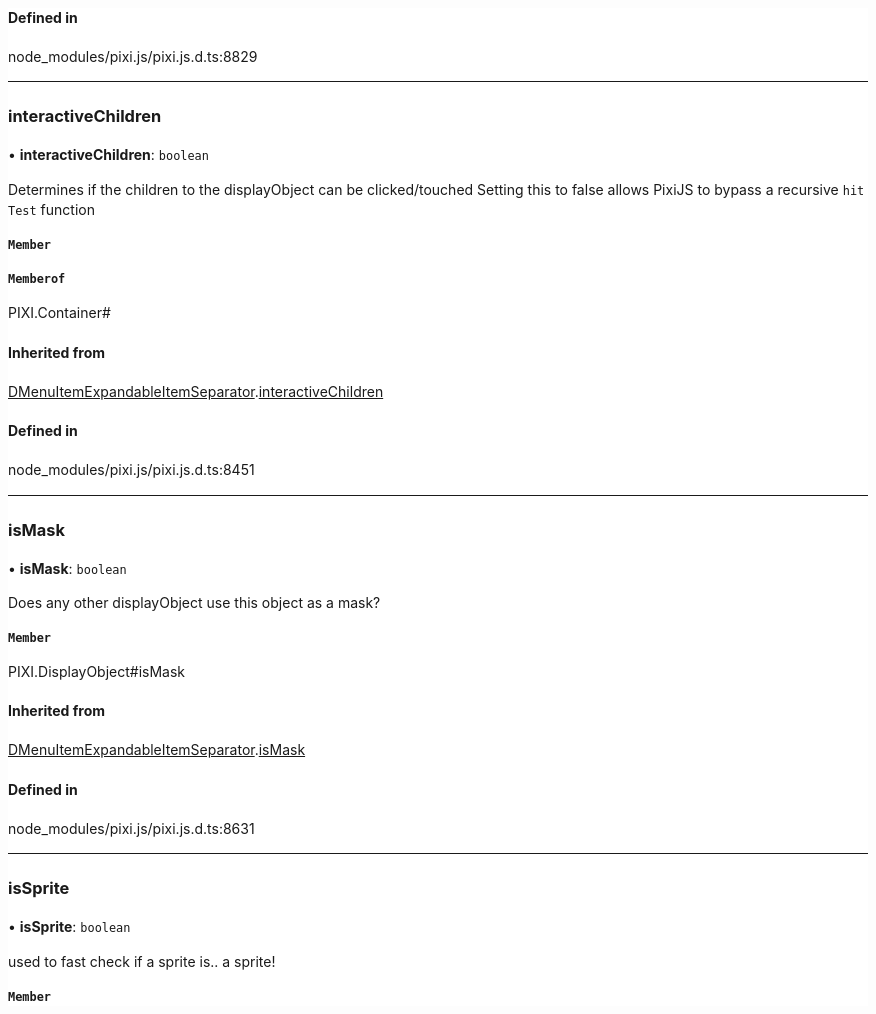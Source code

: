 #### Defined in

node_modules/pixi.js/pixi.js.d.ts:8829

___

### interactiveChildren

• **interactiveChildren**: `boolean`

Determines if the children to the displayObject can be clicked/touched
Setting this to false allows PixiJS to bypass a recursive `hitTest` function

**`Member`**

**`Memberof`**

PIXI.Container#

#### Inherited from

[DMenuItemExpandableItemSeparator](DMenuItemExpandableItemSeparator.md).[interactiveChildren](DMenuItemExpandableItemSeparator.md#interactivechildren)

#### Defined in

node_modules/pixi.js/pixi.js.d.ts:8451

___

### isMask

• **isMask**: `boolean`

Does any other displayObject use this object as a mask?

**`Member`**

PIXI.DisplayObject#isMask

#### Inherited from

[DMenuItemExpandableItemSeparator](DMenuItemExpandableItemSeparator.md).[isMask](DMenuItemExpandableItemSeparator.md#ismask)

#### Defined in

node_modules/pixi.js/pixi.js.d.ts:8631

___

### isSprite

• **isSprite**: `boolean`

used to fast check if a sprite is.. a sprite!

**`Member`**
